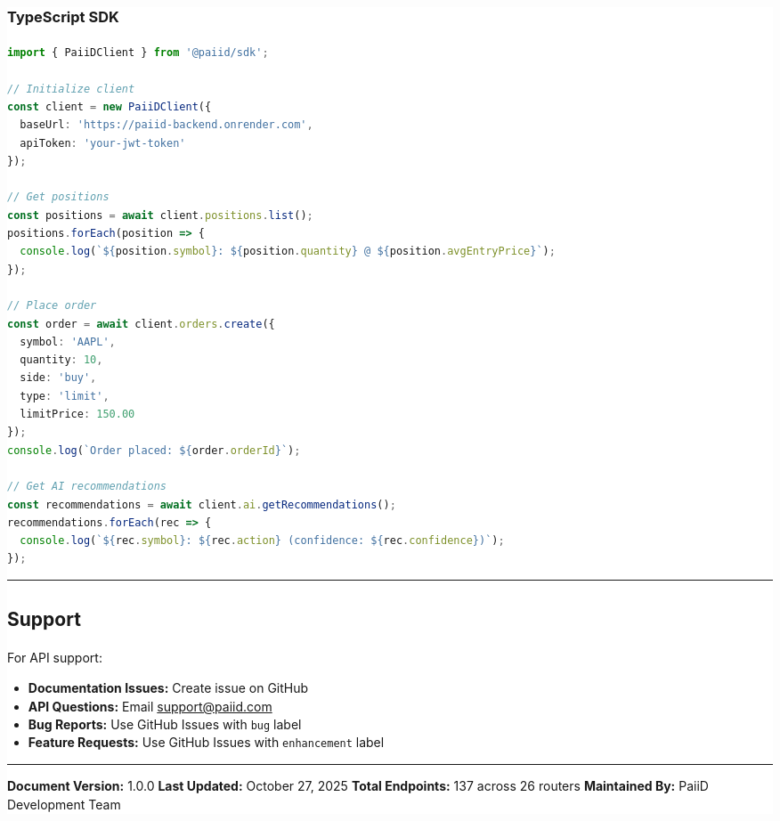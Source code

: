 ### TypeScript SDK

```typescript
import { PaiiDClient } from '@paiid/sdk';

// Initialize client
const client = new PaiiDClient({
  baseUrl: 'https://paiid-backend.onrender.com',
  apiToken: 'your-jwt-token'
});

// Get positions
const positions = await client.positions.list();
positions.forEach(position => {
  console.log(`${position.symbol}: ${position.quantity} @ ${position.avgEntryPrice}`);
});

// Place order
const order = await client.orders.create({
  symbol: 'AAPL',
  quantity: 10,
  side: 'buy',
  type: 'limit',
  limitPrice: 150.00
});
console.log(`Order placed: ${order.orderId}`);

// Get AI recommendations
const recommendations = await client.ai.getRecommendations();
recommendations.forEach(rec => {
  console.log(`${rec.symbol}: ${rec.action} (confidence: ${rec.confidence})`);
});
```

---

## Support

For API support:
- **Documentation Issues:** Create issue on GitHub
- **API Questions:** Email support@paiid.com
- **Bug Reports:** Use GitHub Issues with `bug` label
- **Feature Requests:** Use GitHub Issues with `enhancement` label

---

**Document Version:** 1.0.0
**Last Updated:** October 27, 2025
**Total Endpoints:** 137 across 26 routers
**Maintained By:** PaiiD Development Team
